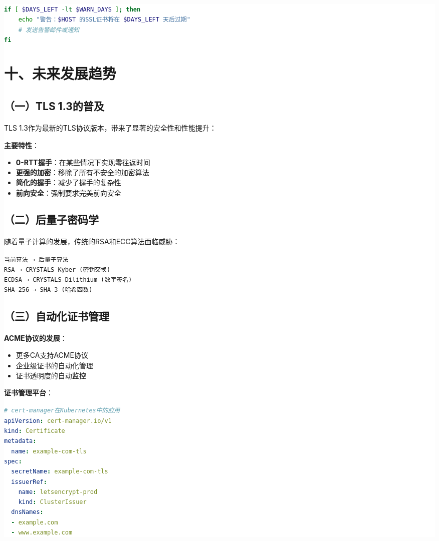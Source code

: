 ```bash
if [ $DAYS_LEFT -lt $WARN_DAYS ]; then
    echo "警告：$HOST 的SSL证书将在 $DAYS_LEFT 天后过期"
    # 发送告警邮件或通知
fi
```

# 十、未来发展趋势

## （一）TLS 1.3的普及

TLS 1.3作为最新的TLS协议版本，带来了显著的安全性和性能提升：

**主要特性**：
- **0-RTT握手**：在某些情况下实现零往返时间
- **更强的加密**：移除了所有不安全的加密算法
- **简化的握手**：减少了握手的复杂性
- **前向安全**：强制要求完美前向安全

## （二）后量子密码学

随着量子计算的发展，传统的RSA和ECC算法面临威胁：

```
当前算法 → 后量子算法
RSA → CRYSTALS-Kyber (密钥交换)
ECDSA → CRYSTALS-Dilithium (数字签名)
SHA-256 → SHA-3 (哈希函数)
```

## （三）自动化证书管理

**ACME协议的发展**：
- 更多CA支持ACME协议
- 企业级证书的自动化管理
- 证书透明度的自动监控

**证书管理平台**：
```yaml
# cert-manager在Kubernetes中的应用
apiVersion: cert-manager.io/v1
kind: Certificate
metadata:
  name: example-com-tls
spec:
  secretName: example-com-tls
  issuerRef:
    name: letsencrypt-prod
    kind: ClusterIssuer
  dnsNames:
  - example.com
  - www.example.com
```
